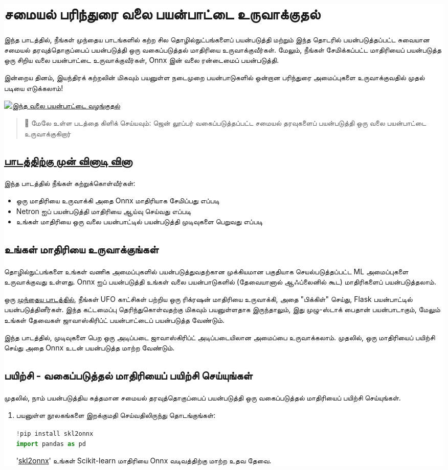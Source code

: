 
# சமையல் பரிந்துரை வலை பயன்பாட்டை உருவாக்குதல்

இந்த பாடத்தில், நீங்கள் முந்தைய பாடங்களில் கற்ற சில தொழில்நுட்பங்களைப் பயன்படுத்தி மற்றும் இந்த தொடரில் பயன்படுத்தப்பட்ட சுவையான சமையல் தரவுத்தொகுப்பைப் பயன்படுத்தி ஒரு வகைப்படுத்தல் மாதிரியை உருவாக்குவீர்கள். மேலும், நீங்கள் சேமிக்கப்பட்ட மாதிரியைப் பயன்படுத்த ஒரு சிறிய வலை பயன்பாட்டை உருவாக்குவீர்கள், Onnx இன் வலை ரன்டைமைப் பயன்படுத்தி.

இன்றைய தினம், இயந்திரக் கற்றலின் மிகவும் பயனுள்ள நடைமுறை பயன்பாடுகளில் ஒன்றான பரிந்துரை அமைப்புகளை உருவாக்குவதில் முதல் படியை எடுக்கலாம்!

[![இந்த வலை பயன்பாட்டை வழங்குதல்](https://img.youtube.com/vi/17wdM9AHMfg/0.jpg)](https://youtu.be/17wdM9AHMfg "Applied ML")

> 🎥 மேலே உள்ள படத்தை கிளிக் செய்யவும்: ஜென் லூப்பர் வகைப்படுத்தப்பட்ட சமையல் தரவுகளைப் பயன்படுத்தி ஒரு வலை பயன்பாட்டை உருவாக்குகிறார்

## [பாடத்திற்கு முன் வினாடி வினா](https://ff-quizzes.netlify.app/en/ml/)

இந்த பாடத்தில் நீங்கள் கற்றுக்கொள்வீர்கள்:

- ஒரு மாதிரியை உருவாக்கி அதை Onnx மாதிரியாக சேமிப்பது எப்படி
- Netron ஐப் பயன்படுத்தி மாதிரியை ஆய்வு செய்வது எப்படி
- உங்கள் மாதிரியை ஒரு வலை பயன்பாட்டில் பயன்படுத்தி முடிவுகளை பெறுவது எப்படி

## உங்கள் மாதிரியை உருவாக்குங்கள்

தொழில்நுட்பங்களை உங்கள் வணிக அமைப்புகளில் பயன்படுத்துவதற்கான முக்கியமான பகுதியாக செயல்படுத்தப்பட்ட ML அமைப்புகளை உருவாக்குவது உள்ளது. Onnx ஐப் பயன்படுத்தி உங்கள் வலை பயன்பாடுகளில் (தேவையானால் ஆஃப்லைனில் கூட) மாதிரிகளைப் பயன்படுத்தலாம்.

ஒரு [முந்தைய பாடத்தில்](../../3-Web-App/1-Web-App/README.md), நீங்கள் UFO காட்சிகள் பற்றிய ஒரு ரிக்ரஷன் மாதிரியை உருவாக்கி, அதை "பிக்கிள்" செய்து, Flask பயன்பாட்டில் பயன்படுத்தினீர்கள். இந்த கட்டமைப்பு தெரிந்துகொள்வதற்கு மிகவும் பயனுள்ளதாக இருந்தாலும், இது முழு-ஸ்டாக் பைதான் பயன்பாடாகும், மேலும் உங்கள் தேவைகள் ஜாவாஸ்கிரிப்ட் பயன்பாட்டைப் பயன்படுத்த வேண்டும்.

இந்த பாடத்தில், முடிவுகளை பெற ஒரு அடிப்படை ஜாவாஸ்கிரிப்ட் அடிப்படையிலான அமைப்பை உருவாக்கலாம். முதலில், ஒரு மாதிரியைப் பயிற்சி செய்து அதை Onnx உடன் பயன்படுத்த மாற்ற வேண்டும்.

## பயிற்சி - வகைப்படுத்தல் மாதிரியைப் பயிற்சி செய்யுங்கள்

முதலில், நாம் பயன்படுத்திய சுத்தமான சமையல் தரவுத்தொகுப்பைப் பயன்படுத்தி ஒரு வகைப்படுத்தல் மாதிரியைப் பயிற்சி செய்யுங்கள்.

1. பயனுள்ள நூலகங்களை இறக்குமதி செய்வதிலிருந்து தொடங்குங்கள்:

    ```python
    !pip install skl2onnx
    import pandas as pd 
    ```

    '[skl2onnx](https://onnx.ai/sklearn-onnx/)' உங்கள் Scikit-learn மாதிரியை Onnx வடிவத்திற்கு மாற்ற உதவ தேவை.
